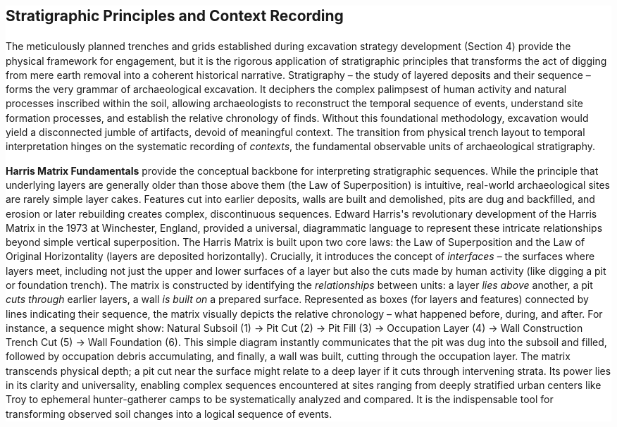 ## Stratigraphic Principles and Context Recording

The meticulously planned trenches and grids established during excavation strategy development (Section 4) provide the physical framework for engagement, but it is the rigorous application of stratigraphic principles that transforms the act of digging from mere earth removal into a coherent historical narrative. Stratigraphy – the study of layered deposits and their sequence – forms the very grammar of archaeological excavation. It deciphers the complex palimpsest of human activity and natural processes inscribed within the soil, allowing archaeologists to reconstruct the temporal sequence of events, understand site formation processes, and establish the relative chronology of finds. Without this foundational methodology, excavation would yield a disconnected jumble of artifacts, devoid of meaningful context. The transition from physical trench layout to temporal interpretation hinges on the systematic recording of *contexts*, the fundamental observable units of archaeological stratigraphy.

**Harris Matrix Fundamentals** provide the conceptual backbone for interpreting stratigraphic sequences. While the principle that underlying layers are generally older than those above them (the Law of Superposition) is intuitive, real-world archaeological sites are rarely simple layer cakes. Features cut into earlier deposits, walls are built and demolished, pits are dug and backfilled, and erosion or later rebuilding creates complex, discontinuous sequences. Edward Harris's revolutionary development of the Harris Matrix in the 1973 at Winchester, England, provided a universal, diagrammatic language to represent these intricate relationships beyond simple vertical superposition. The Harris Matrix is built upon two core laws: the Law of Superposition and the Law of Original Horizontality (layers are deposited horizontally). Crucially, it introduces the concept of *interfaces* – the surfaces where layers meet, including not just the upper and lower surfaces of a layer but also the cuts made by human activity (like digging a pit or foundation trench). The matrix is constructed by identifying the *relationships* between units: a layer *lies above* another, a pit *cuts through* earlier layers, a wall *is built on* a prepared surface. Represented as boxes (for layers and features) connected by lines indicating their sequence, the matrix visually depicts the relative chronology – what happened before, during, and after. For instance, a sequence might show: Natural Subsoil (1) -> Pit Cut (2) -> Pit Fill (3) -> Occupation Layer (4) -> Wall Construction Trench Cut (5) -> Wall Foundation (6). This simple diagram instantly communicates that the pit was dug into the subsoil and filled, followed by occupation debris accumulating, and finally, a wall was built, cutting through the occupation layer. The matrix transcends physical depth; a pit cut near the surface might relate to a deep layer if it cuts through intervening strata. Its power lies in its clarity and universality, enabling complex sequences encountered at sites ranging from deeply stratified urban centers like Troy to ephemeral hunter-gatherer camps to be systematically analyzed and compared. It is the indispensable tool for transforming observed soil changes into a logical sequence of events.
